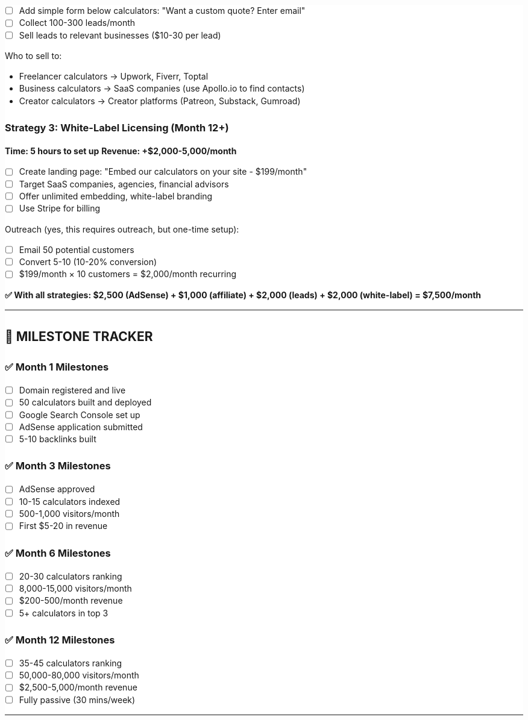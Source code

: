 - [ ] Add simple form below calculators: "Want a custom quote? Enter email"
- [ ] Collect 100-300 leads/month
- [ ] Sell leads to relevant businesses ($10-30 per lead)

Who to sell to:
- Freelancer calculators → Upwork, Fiverr, Toptal
- Business calculators → SaaS companies (use Apollo.io to find contacts)
- Creator calculators → Creator platforms (Patreon, Substack, Gumroad)

### Strategy 3: White-Label Licensing (Month 12+)
**Time: 5 hours to set up**
**Revenue: +$2,000-5,000/month**

- [ ] Create landing page: "Embed our calculators on your site - $199/month"
- [ ] Target SaaS companies, agencies, financial advisors
- [ ] Offer unlimited embedding, white-label branding
- [ ] Use Stripe for billing

Outreach (yes, this requires outreach, but one-time setup):
- [ ] Email 50 potential customers
- [ ] Convert 5-10 (10-20% conversion)
- [ ] $199/month × 10 customers = $2,000/month recurring

**✅ With all strategies: $2,500 (AdSense) + $1,000 (affiliate) + $2,000 (leads) + $2,000 (white-label) = $7,500/month**

---

## 🎯 MILESTONE TRACKER

### ✅ Month 1 Milestones
- [ ] Domain registered and live
- [ ] 50 calculators built and deployed
- [ ] Google Search Console set up
- [ ] AdSense application submitted
- [ ] 5-10 backlinks built

### ✅ Month 3 Milestones
- [ ] AdSense approved
- [ ] 10-15 calculators indexed
- [ ] 500-1,000 visitors/month
- [ ] First $5-20 in revenue

### ✅ Month 6 Milestones
- [ ] 20-30 calculators ranking
- [ ] 8,000-15,000 visitors/month
- [ ] $200-500/month revenue
- [ ] 5+ calculators in top 3

### ✅ Month 12 Milestones
- [ ] 35-45 calculators ranking
- [ ] 50,000-80,000 visitors/month
- [ ] $2,500-5,000/month revenue
- [ ] Fully passive (30 mins/week)

---